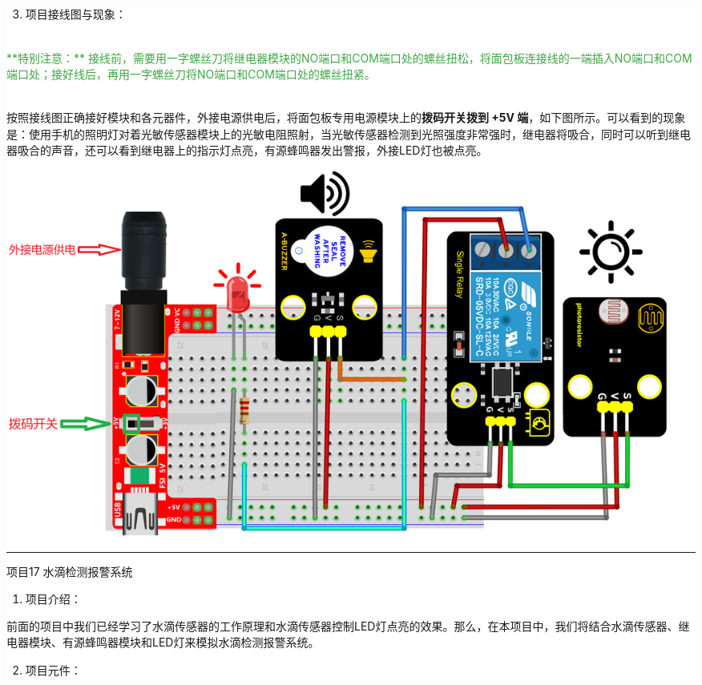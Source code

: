 3. 项目接线图与现象：

<br>
<span style="color: rgb(61, 167, 66);"> **特别注意：** 接线前，需要用一字螺丝刀将继电器模块的NO端口和COM端口处的螺丝扭松，将面包板连接线的一端插入NO端口和COM端口处；接好线后，再用一字螺丝刀将NO端口和COM端口处的螺丝扭紧。</span>
<br>
<br>

按照接线图正确接好模块和各元器件，外接电源供电后，将面包板专用电源模块上的**拨码开关拨到 +5V 端**，如下图所示。可以看到的现象是：使用手机的照明灯对着光敏传感器模块上的光敏电阻照射，当光敏传感器检测到光照强度非常强时，继电器将吸合，同时可以听到继电器吸合的声音，还可以看到继电器上的指示灯点亮，有源蜂鸣器发出警报，外接LED灯也被点亮。

![图片不存在](./media/c0d7bd78c42ac03f902c9308f80935c1.png)

---

项目17 水滴检测报警系统

1. 项目介绍：

前面的项目中我们已经学习了水滴传感器的工作原理和水滴传感器控制LED灯点亮的效果。那么，在本项目中，我们将结合水滴传感器、继电器模块、有源蜂鸣器模块和LED灯来模拟水滴检测报警系统。

2. 项目元件：
